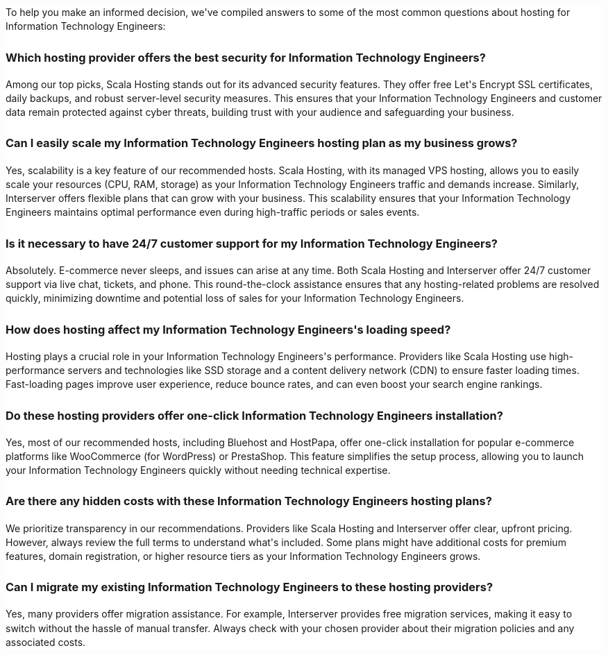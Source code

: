 To help you make an informed decision, we've compiled answers to some of the most common questions about hosting for Information Technology Engineers:

### Which hosting provider offers the best security for Information Technology Engineers? 
Among our top picks, Scala Hosting stands out for its advanced security features. They offer free Let's Encrypt SSL certificates, daily backups, and robust server-level security measures. This ensures that your Information Technology Engineers and customer data remain protected against cyber threats, building trust with your audience and safeguarding your business.

### Can I easily scale my Information Technology Engineers hosting plan as my business grows? 
Yes, scalability is a key feature of our recommended hosts. Scala Hosting, with its managed VPS hosting, allows you to easily scale your resources (CPU, RAM, storage) as your Information Technology Engineers traffic and demands increase. Similarly, Interserver offers flexible plans that can grow with your business. This scalability ensures that your Information Technology Engineers maintains optimal performance even during high-traffic periods or sales events.

### Is it necessary to have 24/7 customer support for my Information Technology Engineers? 
Absolutely. E-commerce never sleeps, and issues can arise at any time. Both Scala Hosting and Interserver offer 24/7 customer support via live chat, tickets, and phone. This round-the-clock assistance ensures that any hosting-related problems are resolved quickly, minimizing downtime and potential loss of sales for your Information Technology Engineers.

### How does hosting affect my Information Technology Engineers's loading speed? 
Hosting plays a crucial role in your Information Technology Engineers's performance. Providers like Scala Hosting use high-performance servers and technologies like SSD storage and a content delivery network (CDN) to ensure faster loading times. Fast-loading pages improve user experience, reduce bounce rates, and can even boost your search engine rankings.

### Do these hosting providers offer one-click Information Technology Engineers installation? 
Yes, most of our recommended hosts, including Bluehost and HostPapa, offer one-click installation for popular e-commerce platforms like WooCommerce (for WordPress) or PrestaShop. This feature simplifies the setup process, allowing you to launch your Information Technology Engineers quickly without needing technical expertise.

### Are there any hidden costs with these Information Technology Engineers hosting plans? 
We prioritize transparency in our recommendations. Providers like Scala Hosting and Interserver offer clear, upfront pricing. However, always review the full terms to understand what's included. Some plans might have additional costs for premium features, domain registration, or higher resource tiers as your Information Technology Engineers grows.

### Can I migrate my existing Information Technology Engineers to these hosting providers? 
Yes, many providers offer migration assistance. For example, Interserver provides free migration services, making it easy to switch without the hassle of manual transfer. Always check with your chosen provider about their migration policies and any associated costs.
